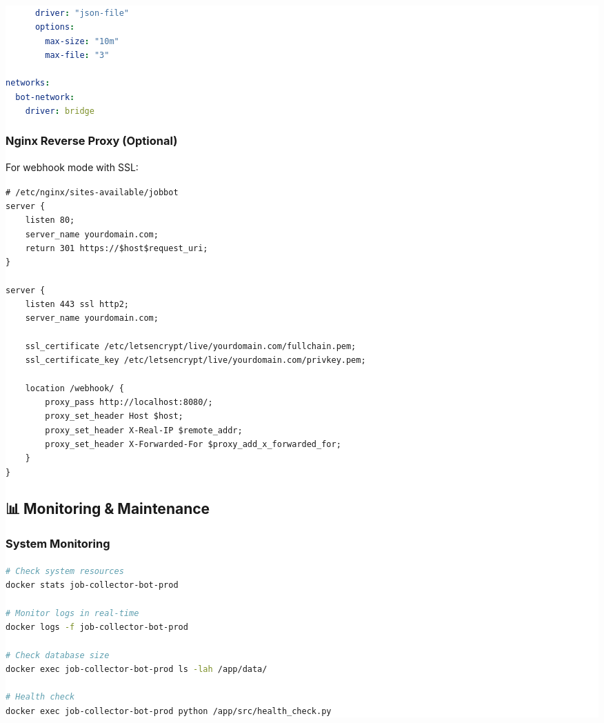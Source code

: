 ```yaml
      driver: "json-file"
      options:
        max-size: "10m"
        max-file: "3"

networks:
  bot-network:
    driver: bridge
```

### Nginx Reverse Proxy (Optional)

For webhook mode with SSL:

```nginx
# /etc/nginx/sites-available/jobbot
server {
    listen 80;
    server_name yourdomain.com;
    return 301 https://$host$request_uri;
}

server {
    listen 443 ssl http2;
    server_name yourdomain.com;

    ssl_certificate /etc/letsencrypt/live/yourdomain.com/fullchain.pem;
    ssl_certificate_key /etc/letsencrypt/live/yourdomain.com/privkey.pem;

    location /webhook/ {
        proxy_pass http://localhost:8080/;
        proxy_set_header Host $host;
        proxy_set_header X-Real-IP $remote_addr;
        proxy_set_header X-Forwarded-For $proxy_add_x_forwarded_for;
    }
}
```

## 📊 Monitoring & Maintenance

### System Monitoring

```bash
# Check system resources
docker stats job-collector-bot-prod

# Monitor logs in real-time
docker logs -f job-collector-bot-prod

# Check database size
docker exec job-collector-bot-prod ls -lah /app/data/

# Health check
docker exec job-collector-bot-prod python /app/src/health_check.py
```
